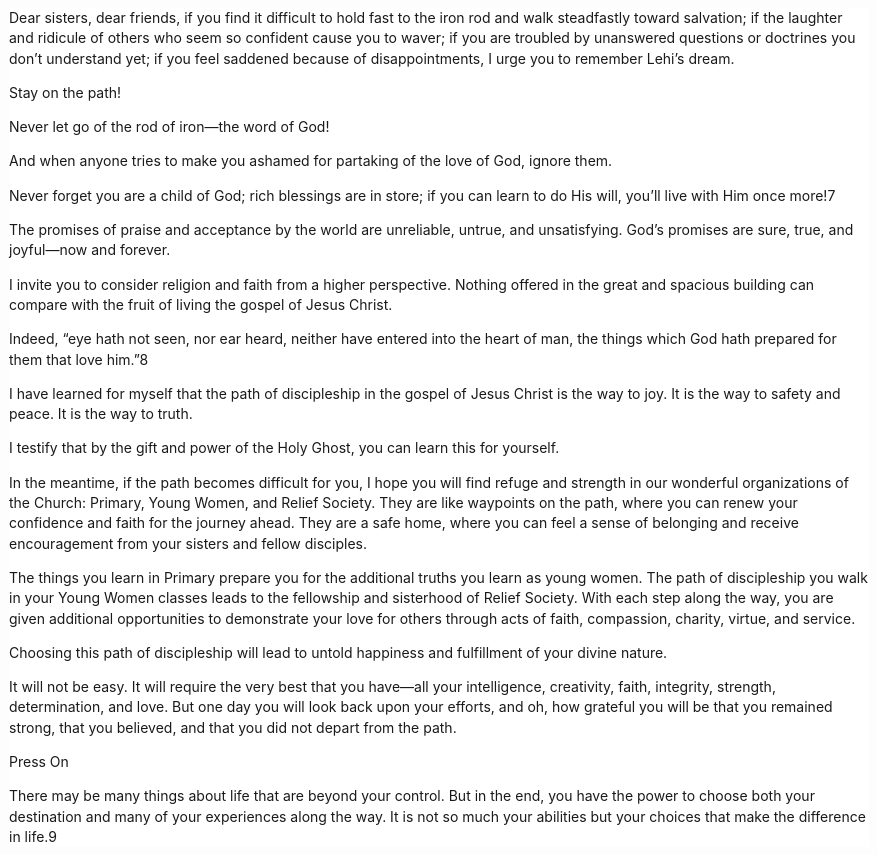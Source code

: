 
Dear sisters, dear friends, if you find it difficult to hold fast to the iron rod and walk steadfastly toward salvation; if the laughter and ridicule of others who seem so confident cause you to waver; if you are troubled by unanswered questions or doctrines you don’t understand yet; if you feel saddened because of disappointments, I urge you to remember Lehi’s dream.

Stay on the path!

Never let go of the rod of iron—the word of God!

And when anyone tries to make you ashamed for partaking of the love of God, ignore them.

Never forget you are a child of God; rich blessings are in store; if you can learn to do His will, you’ll live with Him once more!7

The promises of praise and acceptance by the world are unreliable, untrue, and unsatisfying. God’s promises are sure, true, and joyful—now and forever.

I invite you to consider religion and faith from a higher perspective. Nothing offered in the great and spacious building can compare with the fruit of living the gospel of Jesus Christ.

Indeed, “eye hath not seen, nor ear heard, neither have entered into the heart of man, the things which God hath prepared for them that love him.”8

I have learned for myself that the path of discipleship in the gospel of Jesus Christ is the way to joy. It is the way to safety and peace. It is the way to truth.

I testify that by the gift and power of the Holy Ghost, you can learn this for yourself.

In the meantime, if the path becomes difficult for you, I hope you will find refuge and strength in our wonderful organizations of the Church: Primary, Young Women, and Relief Society. They are like waypoints on the path, where you can renew your confidence and faith for the journey ahead. They are a safe home, where you can feel a sense of belonging and receive encouragement from your sisters and fellow disciples.

The things you learn in Primary prepare you for the additional truths you learn as young women. The path of discipleship you walk in your Young Women classes leads to the fellowship and sisterhood of Relief Society. With each step along the way, you are given additional opportunities to demonstrate your love for others through acts of faith, compassion, charity, virtue, and service.

Choosing this path of discipleship will lead to untold happiness and fulfillment of your divine nature.

It will not be easy. It will require the very best that you have—all your intelligence, creativity, faith, integrity, strength, determination, and love. But one day you will look back upon your efforts, and oh, how grateful you will be that you remained strong, that you believed, and that you did not depart from the path.







Press On



There may be many things about life that are beyond your control. But in the end, you have the power to choose both your destination and many of your experiences along the way. It is not so much your abilities but your choices that make the difference in life.9
